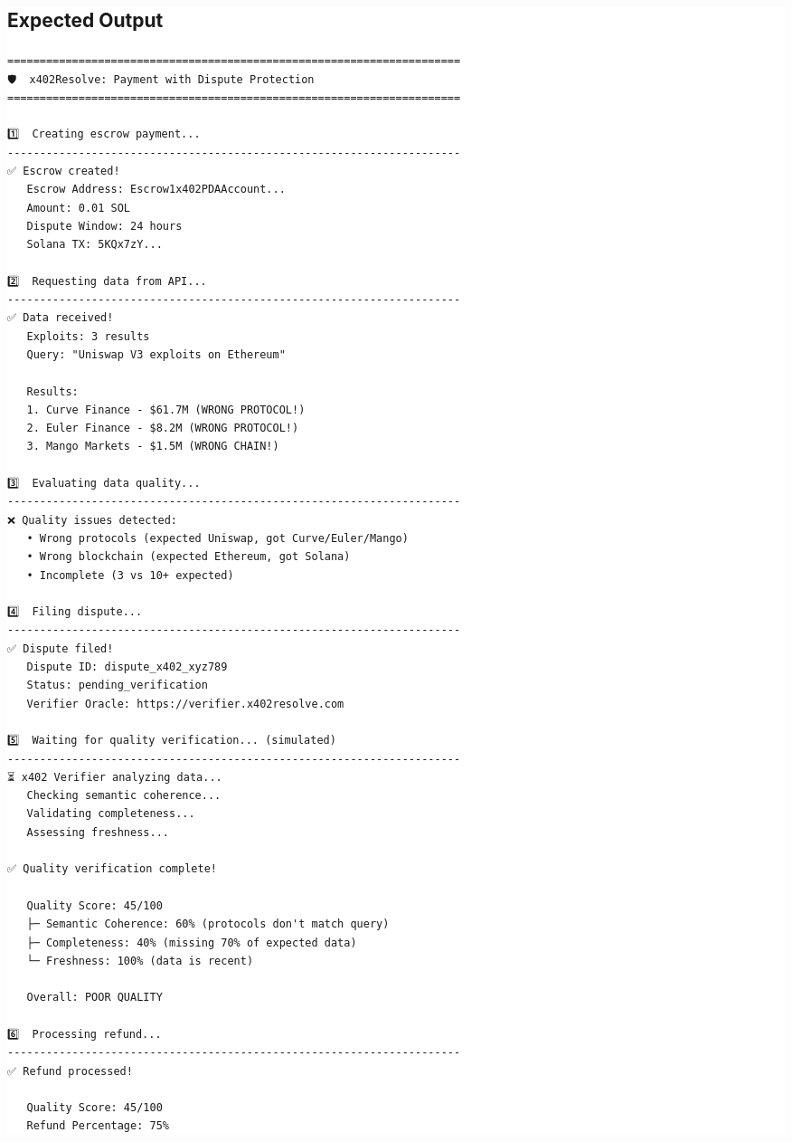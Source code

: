 ## Expected Output

```
======================================================================
🛡️  x402Resolve: Payment with Dispute Protection
======================================================================

1️⃣  Creating escrow payment...
----------------------------------------------------------------------
✅ Escrow created!
   Escrow Address: Escrow1x402PDAAccount...
   Amount: 0.01 SOL
   Dispute Window: 24 hours
   Solana TX: 5KQx7zY...

2️⃣  Requesting data from API...
----------------------------------------------------------------------
✅ Data received!
   Exploits: 3 results
   Query: "Uniswap V3 exploits on Ethereum"

   Results:
   1. Curve Finance - $61.7M (WRONG PROTOCOL!)
   2. Euler Finance - $8.2M (WRONG PROTOCOL!)
   3. Mango Markets - $1.5M (WRONG CHAIN!)

3️⃣  Evaluating data quality...
----------------------------------------------------------------------
❌ Quality issues detected:
   • Wrong protocols (expected Uniswap, got Curve/Euler/Mango)
   • Wrong blockchain (expected Ethereum, got Solana)
   • Incomplete (3 vs 10+ expected)

4️⃣  Filing dispute...
----------------------------------------------------------------------
✅ Dispute filed!
   Dispute ID: dispute_x402_xyz789
   Status: pending_verification
   Verifier Oracle: https://verifier.x402resolve.com

5️⃣  Waiting for quality verification... (simulated)
----------------------------------------------------------------------
⏳ x402 Verifier analyzing data...
   Checking semantic coherence...
   Validating completeness...
   Assessing freshness...

✅ Quality verification complete!

   Quality Score: 45/100
   ├─ Semantic Coherence: 60% (protocols don't match query)
   ├─ Completeness: 40% (missing 70% of expected data)
   └─ Freshness: 100% (data is recent)

   Overall: POOR QUALITY

6️⃣  Processing refund...
----------------------------------------------------------------------
✅ Refund processed!

   Quality Score: 45/100
   Refund Percentage: 75%

```